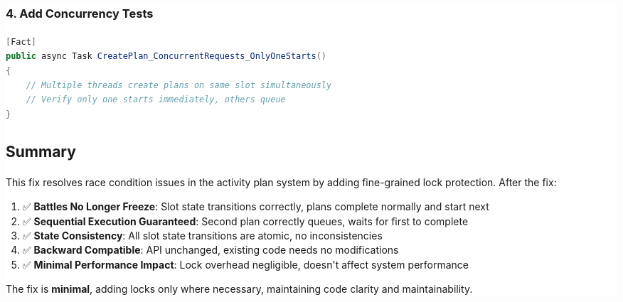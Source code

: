### 4. Add Concurrency Tests

```csharp
[Fact]
public async Task CreatePlan_ConcurrentRequests_OnlyOneStarts()
{
    // Multiple threads create plans on same slot simultaneously
    // Verify only one starts immediately, others queue
}
```

## Summary

This fix resolves race condition issues in the activity plan system by adding fine-grained lock protection. After the fix:

1. ✅ **Battles No Longer Freeze**: Slot state transitions correctly, plans complete normally and start next
2. ✅ **Sequential Execution Guaranteed**: Second plan correctly queues, waits for first to complete
3. ✅ **State Consistency**: All slot state transitions are atomic, no inconsistencies
4. ✅ **Backward Compatible**: API unchanged, existing code needs no modifications
5. ✅ **Minimal Performance Impact**: Lock overhead negligible, doesn't affect system performance

The fix is **minimal**, adding locks only where necessary, maintaining code clarity and maintainability.
